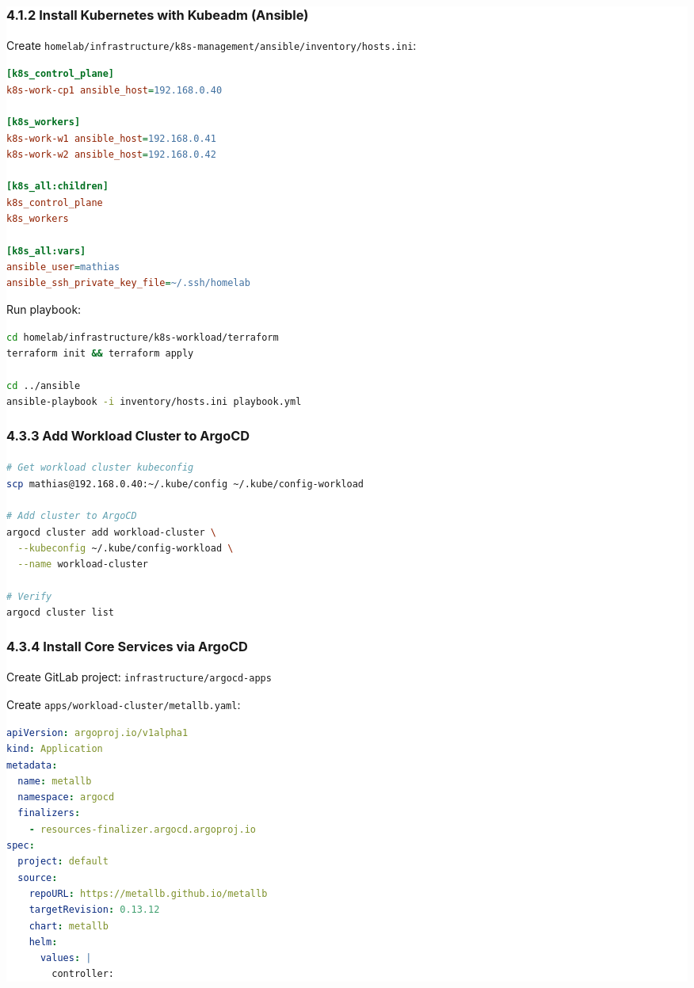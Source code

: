 ### 4.1.2 Install Kubernetes with Kubeadm (Ansible)

Create `homelab/infrastructure/k8s-management/ansible/inventory/hosts.ini`:
```ini
[k8s_control_plane]
k8s-work-cp1 ansible_host=192.168.0.40

[k8s_workers]
k8s-work-w1 ansible_host=192.168.0.41
k8s-work-w2 ansible_host=192.168.0.42

[k8s_all:children]
k8s_control_plane
k8s_workers

[k8s_all:vars]
ansible_user=mathias
ansible_ssh_private_key_file=~/.ssh/homelab
```

Run playbook:
```bash
cd homelab/infrastructure/k8s-workload/terraform
terraform init && terraform apply

cd ../ansible
ansible-playbook -i inventory/hosts.ini playbook.yml
```

### 4.3.3 Add Workload Cluster to ArgoCD

```bash
# Get workload cluster kubeconfig
scp mathias@192.168.0.40:~/.kube/config ~/.kube/config-workload

# Add cluster to ArgoCD
argocd cluster add workload-cluster \
  --kubeconfig ~/.kube/config-workload \
  --name workload-cluster

# Verify
argocd cluster list
```

### 4.3.4 Install Core Services via ArgoCD

Create GitLab project: `infrastructure/argocd-apps`

Create `apps/workload-cluster/metallb.yaml`:
```yaml
apiVersion: argoproj.io/v1alpha1
kind: Application
metadata:
  name: metallb
  namespace: argocd
  finalizers:
    - resources-finalizer.argocd.argoproj.io
spec:
  project: default
  source:
    repoURL: https://metallb.github.io/metallb
    targetRevision: 0.13.12
    chart: metallb
    helm:
      values: |
        controller:
```